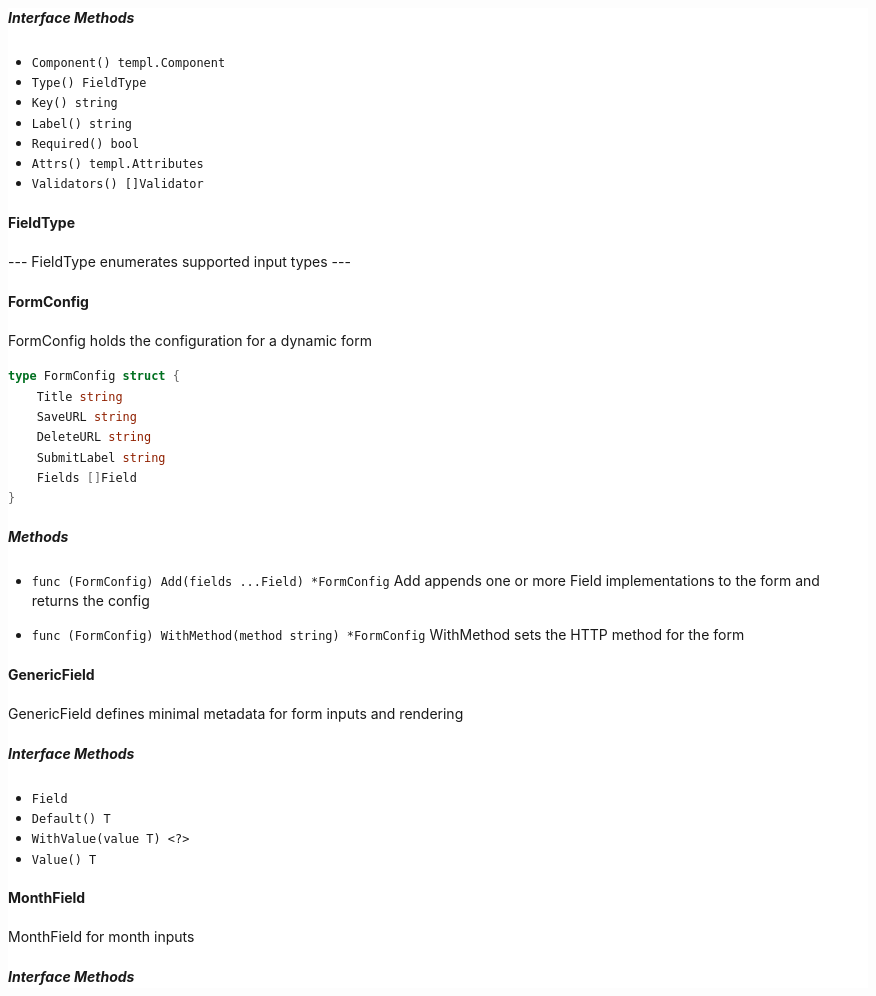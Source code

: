 
##### Interface Methods

- `Component() templ.Component`
- `Type() FieldType`
- `Key() string`
- `Label() string`
- `Required() bool`
- `Attrs() templ.Attributes`
- `Validators() []Validator`

#### FieldType

--- FieldType enumerates supported input types ---


#### FormConfig

FormConfig holds the configuration for a dynamic form


```go
type FormConfig struct {
    Title string
    SaveURL string
    DeleteURL string
    SubmitLabel string
    Fields []Field
}
```

##### Methods

- `func (FormConfig) Add(fields ...Field) *FormConfig`
  Add appends one or more Field implementations to the form and returns the config
  

- `func (FormConfig) WithMethod(method string) *FormConfig`
  WithMethod sets the HTTP method for the form
  

#### GenericField

GenericField defines minimal metadata for form inputs and rendering


##### Interface Methods

- `Field`
- `Default() T`
- `WithValue(value T) <?>`
- `Value() T`

#### MonthField

MonthField for month inputs


##### Interface Methods
